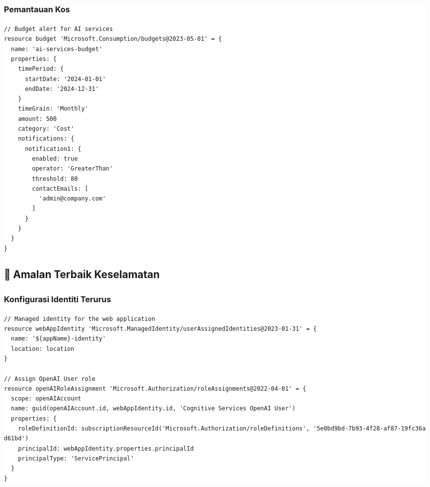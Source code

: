 
### Pemantauan Kos

```bicep
// Budget alert for AI services
resource budget 'Microsoft.Consumption/budgets@2023-05-01' = {
  name: 'ai-services-budget'
  properties: {
    timePeriod: {
      startDate: '2024-01-01'
      endDate: '2024-12-31'
    }
    timeGrain: 'Monthly'
    amount: 500
    category: 'Cost'
    notifications: {
      notification1: {
        enabled: true
        operator: 'GreaterThan'
        threshold: 80
        contactEmails: [
          'admin@company.com'
        ]
      }
    }
  }
}
```

## 🔐 Amalan Terbaik Keselamatan

### Konfigurasi Identiti Terurus

```bicep
// Managed identity for the web application
resource webAppIdentity 'Microsoft.ManagedIdentity/userAssignedIdentities@2023-01-31' = {
  name: '${appName}-identity'
  location: location
}

// Assign OpenAI User role
resource openAIRoleAssignment 'Microsoft.Authorization/roleAssignments@2022-04-01' = {
  scope: openAIAccount
  name: guid(openAIAccount.id, webAppIdentity.id, 'Cognitive Services OpenAI User')
  properties: {
    roleDefinitionId: subscriptionResourceId('Microsoft.Authorization/roleDefinitions', '5e0bd9bd-7b93-4f28-af87-19fc36ad61bd')
    principalId: webAppIdentity.properties.principalId
    principalType: 'ServicePrincipal'
  }
}
```
